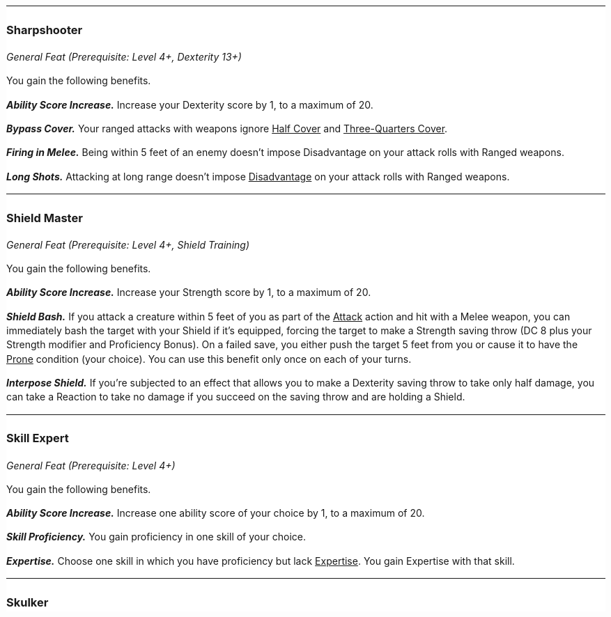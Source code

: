 - - -

### [](#Sharpshooter)Sharpshooter

_General Feat (Prerequisite: Level 4+, Dexterity 13+)_

You gain the following benefits.

**_Ability Score Increase._** Increase your Dexterity score by 1, to a maximum of 20.

**_Bypass Cover._** Your ranged attacks with weapons ignore [Half Cover](/sources/dnd/free-rules/rules-glossary#Cover) and [Three-Quarters Cover](/sources/dnd/free-rules/rules-glossary#Cover).

**_Firing in Melee._** Being within 5 feet of an enemy doesn’t impose Disadvantage on your attack rolls with Ranged weapons.

**_Long Shots._** Attacking at long range doesn’t impose [Disadvantage](/sources/dnd/free-rules/rules-glossary#Disadvantage) on your attack rolls with Ranged weapons.

- - -

### [](#ShieldMaster)Shield Master

_General Feat (Prerequisite: Level 4+, Shield Training)_

You gain the following benefits.

**_Ability Score Increase._** Increase your Strength score by 1, to a maximum of 20.

**_Shield Bash._** If you attack a creature within 5 feet of you as part of the [Attack](/sources/dnd/free-rules/rules-glossary#AttackAction) action and hit with a Melee weapon, you can immediately bash the target with your Shield if it’s equipped, forcing the target to make a Strength saving throw (DC 8 plus your Strength modifier and Proficiency Bonus). On a failed save, you either push the target 5 feet from you or cause it to have the [Prone](/sources/dnd/free-rules/rules-glossary#ProneCondition) condition (your choice). You can use this benefit only once on each of your turns.

**_Interpose Shield._** If you’re subjected to an effect that allows you to make a Dexterity saving throw to take only half damage, you can take a Reaction to take no damage if you succeed on the saving throw and are holding a Shield.

- - -

### [](#SkillExpert)Skill Expert

_General Feat (Prerequisite: Level 4+)_

You gain the following benefits.

**_Ability Score Increase._** Increase one ability score of your choice by 1, to a maximum of 20.

**_Skill Proficiency._** You gain proficiency in one skill of your choice.

**_Expertise._** Choose one skill in which you have proficiency but lack [Expertise](/sources/dnd/free-rules/rules-glossary#Expertise). You gain Expertise with that skill.

- - -

### [](#Skulker)Skulker
